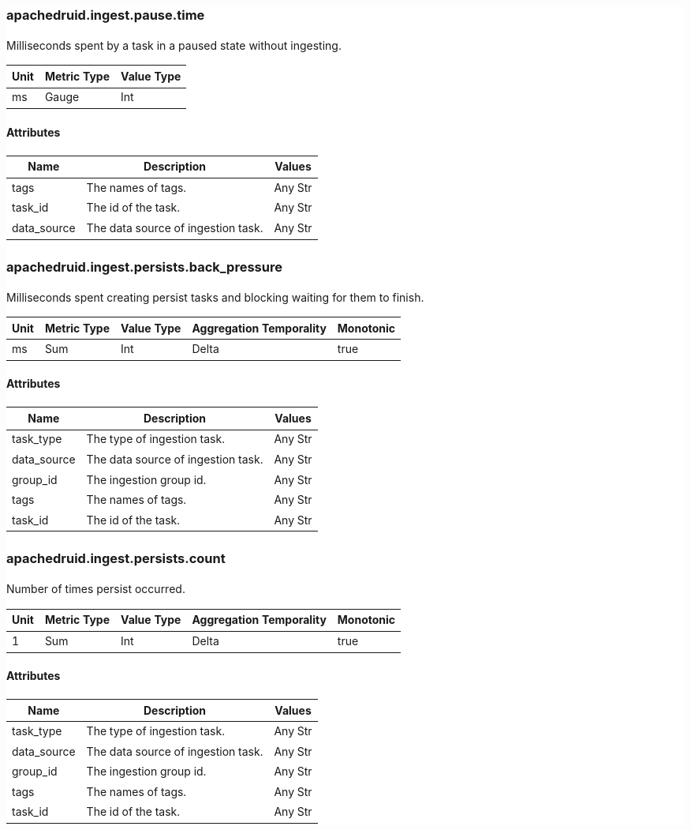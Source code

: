 ### apachedruid.ingest.pause.time

Milliseconds spent by a task in a paused state without ingesting.

| Unit | Metric Type | Value Type |
| ---- | ----------- | ---------- |
| ms | Gauge | Int |

#### Attributes

| Name | Description | Values |
| ---- | ----------- | ------ |
| tags | The names of tags. | Any Str |
| task_id | The id of the task. | Any Str |
| data_source | The data source of ingestion task. | Any Str |

### apachedruid.ingest.persists.back_pressure

Milliseconds spent creating persist tasks and blocking waiting for them to finish.

| Unit | Metric Type | Value Type | Aggregation Temporality | Monotonic |
| ---- | ----------- | ---------- | ----------------------- | --------- |
| ms | Sum | Int | Delta | true |

#### Attributes

| Name | Description | Values |
| ---- | ----------- | ------ |
| task_type | The type of ingestion task. | Any Str |
| data_source | The data source of ingestion task. | Any Str |
| group_id | The ingestion group id. | Any Str |
| tags | The names of tags. | Any Str |
| task_id | The id of the task. | Any Str |

### apachedruid.ingest.persists.count

Number of times persist occurred.

| Unit | Metric Type | Value Type | Aggregation Temporality | Monotonic |
| ---- | ----------- | ---------- | ----------------------- | --------- |
| 1 | Sum | Int | Delta | true |

#### Attributes

| Name | Description | Values |
| ---- | ----------- | ------ |
| task_type | The type of ingestion task. | Any Str |
| data_source | The data source of ingestion task. | Any Str |
| group_id | The ingestion group id. | Any Str |
| tags | The names of tags. | Any Str |
| task_id | The id of the task. | Any Str |
